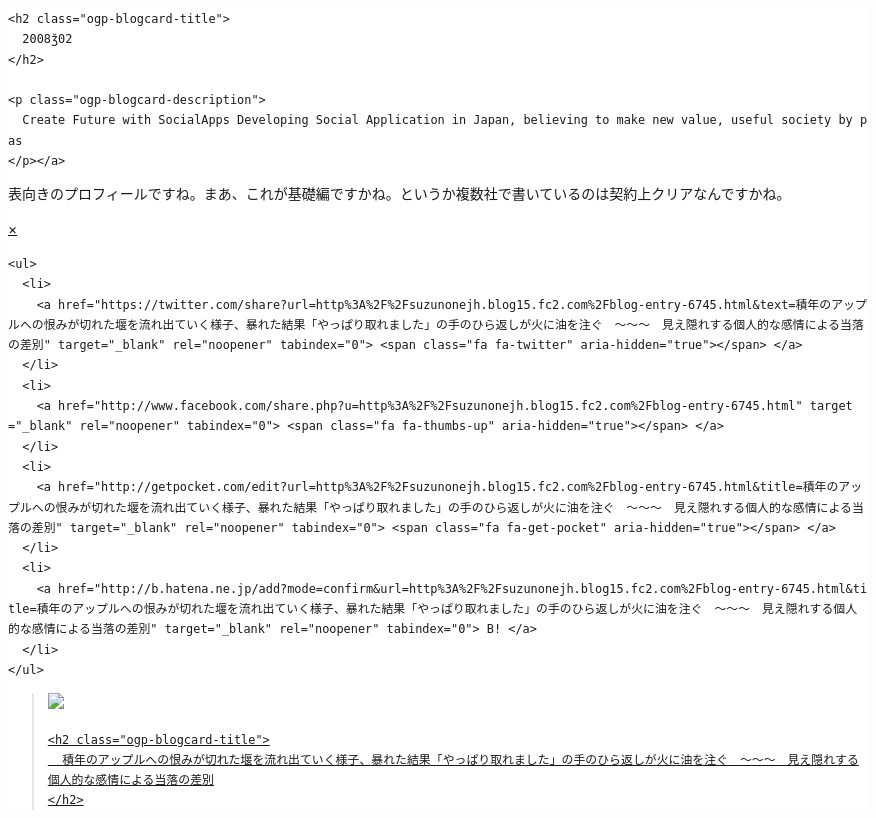     <h2 class="ogp-blogcard-title">
      2008ǯ02
    </h2>

    <p class="ogp-blogcard-description">
      Create Future with SocialApps Developing Social Application in Japan, believing to make new value, useful society by pas
    </p></a>
  </blockquote>

  <a href="javascript:void(0)" class="ogp-blogcard-share-toggle" tabindex="0" onclick="document.getElementById('ogp-blogcard-share-http://blog.innovating.jp/?month=200802&page=1').classList.toggle('none');document.getElementById('ogp-blogcard-share-http://blog.innovating.jp/?month=200802&page=1').classList.toggle('block');"> <span class="fa fa-2x fa-share-alt"></span> </a>
</div>

表向きのプロフィールですね。まあ、これが基礎編ですかね。というか複数社で書いているのは契約上クリアなんですかね。

<div class="ogp-blogcard">
  <div id="ogp-blogcard-share-http://suzunonejh.blog15.fc2.com/blog-entry-6745.html" class="ogp-blogcard-share none">
    <a href="javascript:void(0)" class="ogp-blogcard-share-close" tabindex="0" onclick="document.getElementById('ogp-blogcard-share-http://suzunonejh.blog15.fc2.com/blog-entry-6745.html').classList.toggle('none');document.getElementById('ogp-blogcard-share-http://suzunonejh.blog15.fc2.com/blog-entry-6745.html').classList.toggle('block');">×</a>

    <ul>
      <li>
        <a href="https://twitter.com/share?url=http%3A%2F%2Fsuzunonejh.blog15.fc2.com%2Fblog-entry-6745.html&text=積年のアップルへの恨みが切れた堰を流れ出ていく様子、暴れた結果「やっぱり取れました」の手のひら返しが火に油を注ぐ　～～～　見え隠れする個人的な感情による当落の差別" target="_blank" rel="noopener" tabindex="0"> <span class="fa fa-twitter" aria-hidden="true"></span> </a>
      </li>
      <li>
        <a href="http://www.facebook.com/share.php?u=http%3A%2F%2Fsuzunonejh.blog15.fc2.com%2Fblog-entry-6745.html" target="_blank" rel="noopener" tabindex="0"> <span class="fa fa-thumbs-up" aria-hidden="true"></span> </a>
      </li>
      <li>
        <a href="http://getpocket.com/edit?url=http%3A%2F%2Fsuzunonejh.blog15.fc2.com%2Fblog-entry-6745.html&title=積年のアップルへの恨みが切れた堰を流れ出ていく様子、暴れた結果「やっぱり取れました」の手のひら返しが火に油を注ぐ　～～～　見え隠れする個人的な感情による当落の差別" target="_blank" rel="noopener" tabindex="0"> <span class="fa fa-get-pocket" aria-hidden="true"></span> </a>
      </li>
      <li>
        <a href="http://b.hatena.ne.jp/add?mode=confirm&url=http%3A%2F%2Fsuzunonejh.blog15.fc2.com%2Fblog-entry-6745.html&title=積年のアップルへの恨みが切れた堰を流れ出ていく様子、暴れた結果「やっぱり取れました」の手のひら返しが火に油を注ぐ　～～～　見え隠れする個人的な感情による当落の差別" target="_blank" rel="noopener" tabindex="0"> B! </a>
      </li>
    </ul>
  </div>

  <blockquote class="ogp-blogcard-main" cite="http://suzunonejh.blog15.fc2.com/blog-entry-6745.html">
    <img class="ogp-blogcard-img" src="http://blog-imgs-86.fc2.com/s/u/z/suzunonejh/20160202220845b91s.png" /> <a href="http://suzunonejh.blog15.fc2.com/blog-entry-6745.html" target="_blank" rel="noopener" tabindex="0" title="積年のアップルへの恨みが切れた堰を流れ出ていく様子、暴れた結果「やっぱり取れました」の手のひら返しが火に油を注ぐ　～～～　見え隠れする個人的な感情による当落の差別" class="ogp-blogcard-info">

    <h2 class="ogp-blogcard-title">
      積年のアップルへの恨みが切れた堰を流れ出ていく様子、暴れた結果「やっぱり取れました」の手のひら返しが火に油を注ぐ　～～～　見え隠れする個人的な感情による当落の差別
    </h2>
